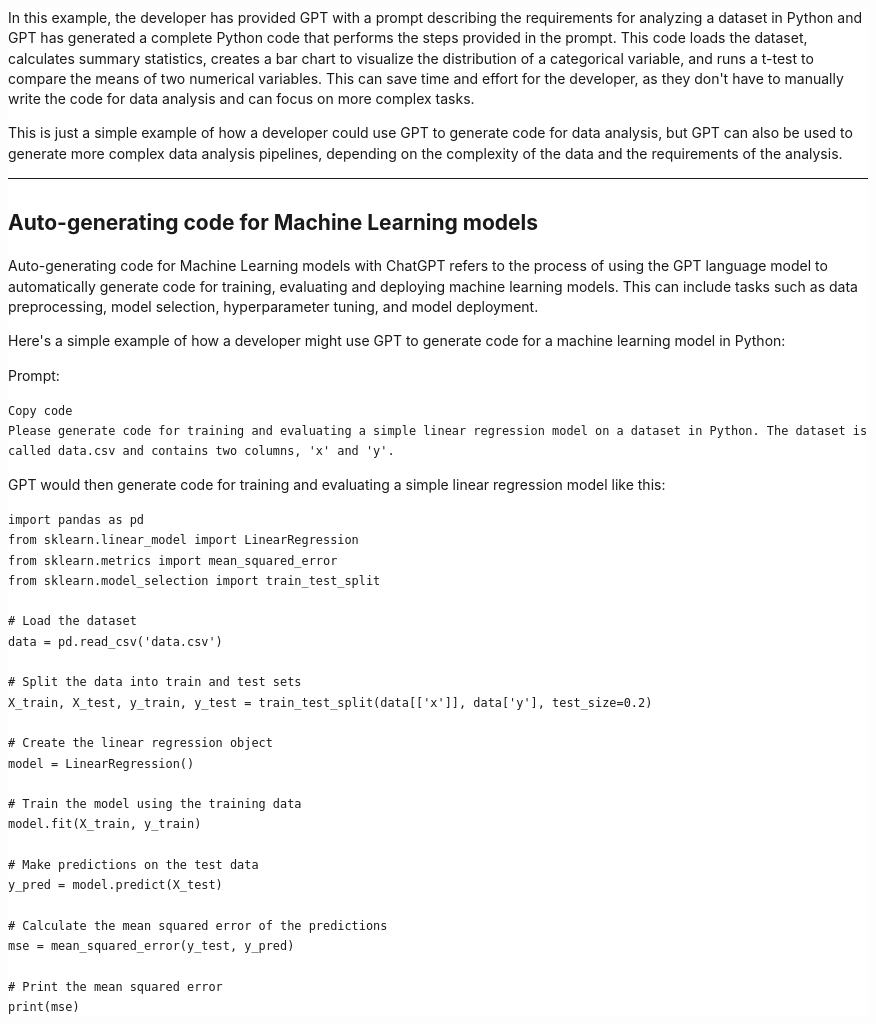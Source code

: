 In this example, the developer has provided GPT with a prompt describing the requirements for analyzing a dataset in Python and GPT has generated a complete Python code that performs the steps provided in the prompt. This code loads the dataset, calculates summary statistics, creates a bar chart to visualize the distribution of a categorical variable, and runs a t-test to compare the means of two numerical variables. This can save time and effort for the developer, as they don't have to manually write the code for data analysis and can focus on more complex tasks.

This is just a simple example of how a developer could use GPT to generate code for data analysis, but GPT can also be used to generate more complex data analysis pipelines, depending on the complexity of the data and the requirements of the analysis.

---

## Auto-generating code for Machine Learning models

Auto-generating code for Machine Learning models with ChatGPT refers to the process of using the GPT language model to automatically generate code for training, evaluating and deploying machine learning models. This can include tasks such as data preprocessing, model selection, hyperparameter tuning, and model deployment.

Here's a simple example of how a developer might use GPT to generate code for a machine learning model in Python:

Prompt:

```
Copy code
Please generate code for training and evaluating a simple linear regression model on a dataset in Python. The dataset is called data.csv and contains two columns, 'x' and 'y'.
```

GPT would then generate code for training and evaluating a simple linear regression model like this:

```
import pandas as pd
from sklearn.linear_model import LinearRegression
from sklearn.metrics import mean_squared_error
from sklearn.model_selection import train_test_split

# Load the dataset
data = pd.read_csv('data.csv')

# Split the data into train and test sets
X_train, X_test, y_train, y_test = train_test_split(data[['x']], data['y'], test_size=0.2)

# Create the linear regression object
model = LinearRegression()

# Train the model using the training data
model.fit(X_train, y_train)

# Make predictions on the test data
y_pred = model.predict(X_test)

# Calculate the mean squared error of the predictions
mse = mean_squared_error(y_test, y_pred)

# Print the mean squared error
print(mse)
```

